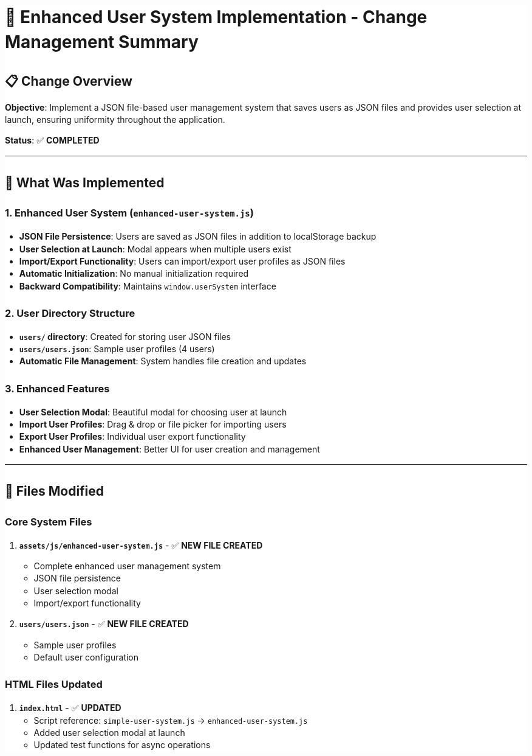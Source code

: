 # 🔄 Enhanced User System Implementation - Change Management Summary

## 📋 **Change Overview**

**Objective**: Implement a JSON file-based user management system that saves users as JSON files and provides user selection at launch, ensuring uniformity throughout the application.

**Status**: ✅ **COMPLETED**

---

## 🎯 **What Was Implemented**

### **1. Enhanced User System (`enhanced-user-system.js`)**
- **JSON File Persistence**: Users are saved as JSON files in addition to localStorage backup
- **User Selection at Launch**: Modal appears when multiple users exist
- **Import/Export Functionality**: Users can import/export user profiles as JSON files
- **Automatic Initialization**: No manual initialization required
- **Backward Compatibility**: Maintains `window.userSystem` interface

### **2. User Directory Structure**
- **`users/` directory**: Created for storing user JSON files
- **`users/users.json`**: Sample user profiles (4 users)
- **Automatic File Management**: System handles file creation and updates

### **3. Enhanced Features**
- **User Selection Modal**: Beautiful modal for choosing user at launch
- **Import User Profiles**: Drag & drop or file picker for importing users
- **Export User Profiles**: Individual user export functionality
- **Enhanced User Management**: Better UI for user creation and management

---

## 🔄 **Files Modified**

### **Core System Files**
1. **`assets/js/enhanced-user-system.js`** - ✅ **NEW FILE CREATED**
   - Complete enhanced user management system
   - JSON file persistence
   - User selection modal
   - Import/export functionality

2. **`users/users.json`** - ✅ **NEW FILE CREATED**
   - Sample user profiles
   - Default user configuration

### **HTML Files Updated**
1. **`index.html`** - ✅ **UPDATED**
   - Script reference: `simple-user-system.js` → `enhanced-user-system.js`
   - Added user selection modal at launch
   - Updated test functions for async operations
